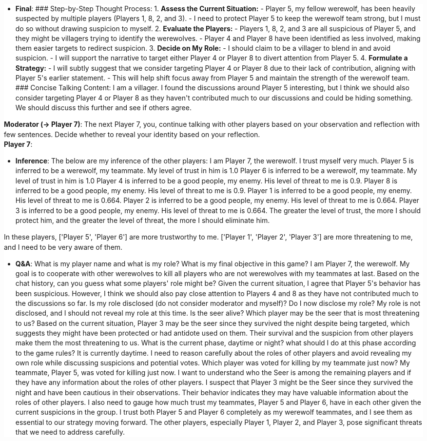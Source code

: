 - **Final**: ### Step-by-Step Thought Process:  1. **Assess the Current Situation:**    - Player 5, my fellow werewolf, has been heavily suspected by multiple players (Players 1, 8, 2, and 3).    - I need to protect Player 5 to keep the werewolf team strong, but I must do so without drawing suspicion to myself.  2. **Evaluate the Players:**    - Players 1, 8, 2, and 3 are all suspicious of Player 5, and they might be villagers trying to identify the werewolves.    - Player 4 and Player 8 have been identified as less involved, making them easier targets to redirect suspicion.  3. **Decide on My Role:**    - I should claim to be a villager to blend in and avoid suspicion.    - I will support the narrative to target either Player 4 or Player 8 to divert attention from Player 5.  4. **Formulate a Strategy:**    - I will subtly suggest that we consider targeting Player 4 or Player 8 due to their lack of contribution, aligning with Player 5's earlier statement.    - This will help shift focus away from Player 5 and maintain the strength of the werewolf team.  ### Concise Talking Content:  I am a villager. I found the discussions around Player 5 interesting, but I think we should also consider targeting Player 4 or Player 8 as they haven't contributed much to our discussions and could be hiding something. We should discuss this further and see if others agree.  

**Moderator (-> Player 7)**: The next Player 7, you, continue talking with other players based on your observation and reflection with few sentences. Decide whether to reveal your identity based on your reflection.  
**Player 7**:  
- **Inference**: 
The below are my inference of the other players:
I am Player 7, the werewolf. I trust myself very much.
Player 5 is inferred to be a werewolf, my teammate. My level of trust in him is 1.0
Player 6 is inferred to be a werewolf, my teammate. My level of trust in him is 1.0
Player 4 is inferred to be a good people, my enemy. His level of threat to me is 0.9.
Player 8 is inferred to be a good people, my enemy. His level of threat to me is 0.9.
Player 1 is inferred to be a good people, my enemy. His level of threat to me is 0.664.
Player 2 is inferred to be a good people, my enemy. His level of threat to me is 0.664.
Player 3 is inferred to be a good people, my enemy. His level of threat to me is 0.664.
The greater the level of trust, the more I should protect him, and the greater the level of threat, the more I should eliminate him.

In these players, ['Player 5', 'Player 6'] are more trustworthy to me. ['Player 1', 'Player 2', 'Player 3'] are more threatening to me, and I need to be very aware of them.  
- **Q&A**: What is my player name and what is my role? What is my final objective in this game? I am Player 7, the werewolf. My goal is to cooperate with other werewolves to kill all players who are not werewolves with my teammates at last.
Based on the chat history, can you guess what some players' role might be? Given the current situation, I agree that Player 5's behavior has been suspicious. However, I think we should also pay close attention to Players 4 and 8 as they have not contributed much to the discussions so far.
Is my role disclosed (do not consider moderator and myself)? Do I now disclose my role? My role is not disclosed, and I should not reveal my role at this time.
Is the seer alive? Which player may be the seer that is most threatening to us? Based on the current situation, Player 3 may be the seer since they survived the night despite being targeted, which suggests they might have been protected or had antidote used on them. Their survival and the suspicion from other players make them the most threatening to us.
What is the current phase, daytime or night? what should I do at this phase according to the game rules? It is currently daytime. I need to reason carefully about the roles of other players and avoid revealing my own role while discussing suspicions and potential votes.
Which player was voted for killing by my teammate just now? My teammate, Player 5, was voted for killing just now.
I want to understand who the Seer is among the remaining players and if they have any information about the roles of other players. I suspect that Player 3 might be the Seer since they survived the night and have been cautious in their observations. Their behavior indicates they may have valuable information about the roles of other players.
I also need to gauge how much trust my teammates, Player 5 and Player 6, have in each other given the current suspicions in the group. I trust both Player 5 and Player 6 completely as my werewolf teammates, and I see them as essential to our strategy moving forward. The other players, especially Player 1, Player 2, and Player 3, pose significant threats that we need to address carefully.